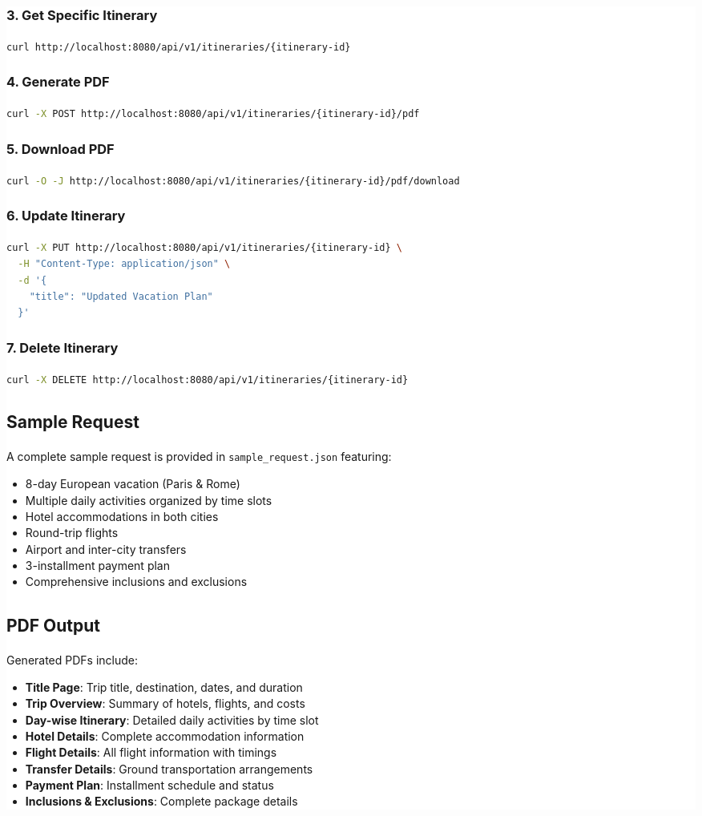 ### 3. Get Specific Itinerary
```bash
curl http://localhost:8080/api/v1/itineraries/{itinerary-id}
```

### 4. Generate PDF
```bash
curl -X POST http://localhost:8080/api/v1/itineraries/{itinerary-id}/pdf
```

### 5. Download PDF
```bash
curl -O -J http://localhost:8080/api/v1/itineraries/{itinerary-id}/pdf/download
```

### 6. Update Itinerary
```bash
curl -X PUT http://localhost:8080/api/v1/itineraries/{itinerary-id} \
  -H "Content-Type: application/json" \
  -d '{
    "title": "Updated Vacation Plan"
  }'
```

### 7. Delete Itinerary
```bash
curl -X DELETE http://localhost:8080/api/v1/itineraries/{itinerary-id}
```

## Sample Request

A complete sample request is provided in `sample_request.json` featuring:
- 8-day European vacation (Paris & Rome)
- Multiple daily activities organized by time slots
- Hotel accommodations in both cities
- Round-trip flights
- Airport and inter-city transfers
- 3-installment payment plan
- Comprehensive inclusions and exclusions

## PDF Output

Generated PDFs include:
- **Title Page**: Trip title, destination, dates, and duration
- **Trip Overview**: Summary of hotels, flights, and costs
- **Day-wise Itinerary**: Detailed daily activities by time slot
- **Hotel Details**: Complete accommodation information
- **Flight Details**: All flight information with timings
- **Transfer Details**: Ground transportation arrangements
- **Payment Plan**: Installment schedule and status
- **Inclusions & Exclusions**: Complete package details
